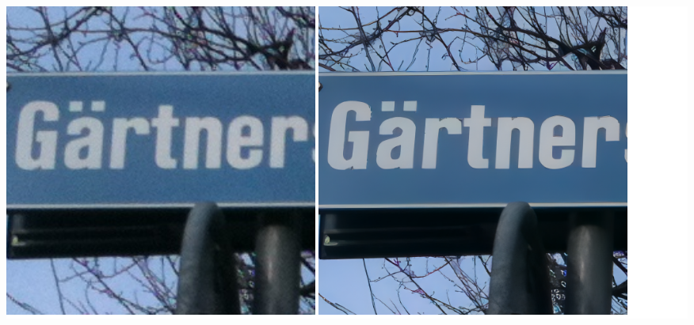 <img src="testsets/RealSRSet/dped_crop00061.png" width="390px"/> <img src="testsets/BSRGAN/dped_crop00061_BSRGAN.png" width="390px"/>
